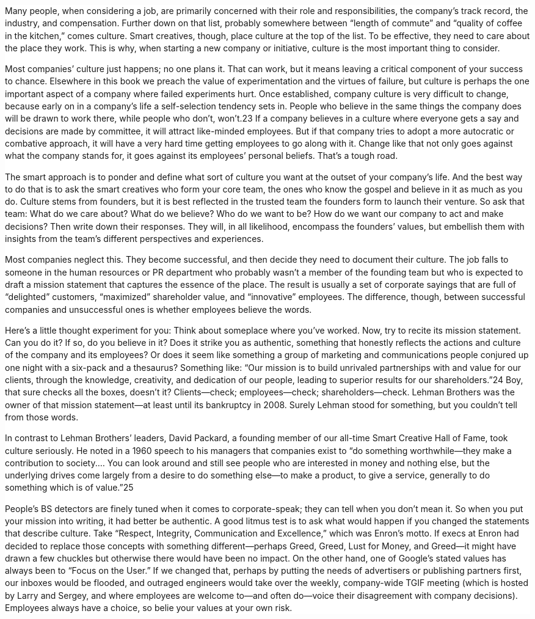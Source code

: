 Many people, when considering a job, are primarily concerned with their role and responsibilities, the company’s track record, the industry, and compensation. Further down on that list, probably somewhere between “length of commute” and “quality of coffee in the kitchen,” comes culture. Smart creatives, though, place culture at the top of the list. To be effective, they need to care about the place they work. This is why, when starting a new company or initiative, culture is the most important thing to consider.

Most companies’ culture just happens; no one plans it. That can work, but it means leaving a critical component of your success to chance. Elsewhere in this book we preach the value of experimentation and the virtues of failure, but culture is perhaps the one important aspect of a company where failed experiments hurt. Once established, company culture is very difficult to change, because early on in a company’s life a self-selection tendency sets in. People who believe in the same things the company does will be drawn to work there, while people who don’t, won’t.23 If a company believes in a culture where everyone gets a say and decisions are made by committee, it will attract like-minded employees. But if that company tries to adopt a more autocratic or combative approach, it will have a very hard time getting employees to go along with it. Change like that not only goes against what the company stands for, it goes against its employees’ personal beliefs. That’s a tough road.

The smart approach is to ponder and define what sort of culture you want at the outset of your company’s life. And the best way to do that is to ask the smart creatives who form your core team, the ones who know the gospel and believe in it as much as you do. Culture stems from founders, but it is best reflected in the trusted team the founders form to launch their venture. So ask that team: What do we care about? What do we believe? Who do we want to be? How do we want our company to act and make decisions? Then write down their responses. They will, in all likelihood, encompass the founders’ values, but embellish them with insights from the team’s different perspectives and experiences.

Most companies neglect this. They become successful, and then decide they need to document their culture. The job falls to someone in the human resources or PR department who probably wasn’t a member of the founding team but who is expected to draft a mission statement that captures the essence of the place. The result is usually a set of corporate sayings that are full of “delighted” customers, “maximized” shareholder value, and “innovative” employees. The difference, though, between successful companies and unsuccessful ones is whether employees believe the words.

Here’s a little thought experiment for you: Think about someplace where you’ve worked. Now, try to recite its mission statement. Can you do it? If so, do you believe in it? Does it strike you as authentic, something that honestly reflects the actions and culture of the company and its employees? Or does it seem like something a group of marketing and communications people conjured up one night with a six-pack and a thesaurus? Something like: “Our mission is to build unrivaled partnerships with and value for our clients, through the knowledge, creativity, and dedication of our people, leading to superior results for our shareholders.”24 Boy, that sure checks all the boxes, doesn’t it? Clients—check; employees—check; shareholders—check. Lehman Brothers was the owner of that mission statement—at least until its bankruptcy in 2008. Surely Lehman stood for something, but you couldn’t tell from those words.

In contrast to Lehman Brothers’ leaders, David Packard, a founding member of our all-time Smart Creative Hall of Fame, took culture seriously. He noted in a 1960 speech to his managers that companies exist to “do something worthwhile—they make a contribution to society.… You can look around and still see people who are interested in money and nothing else, but the underlying drives come largely from a desire to do something else—to make a product, to give a service, generally to do something which is of value.”25

People’s BS detectors are finely tuned when it comes to corporate-speak; they can tell when you don’t mean it. So when you put your mission into writing, it had better be authentic. A good litmus test is to ask what would happen if you changed the statements that describe culture. Take “Respect, Integrity, Communication and Excellence,” which was Enron’s motto. If execs at Enron had decided to replace those concepts with something different—perhaps Greed, Greed, Lust for Money, and Greed—it might have drawn a few chuckles but otherwise there would have been no impact. On the other hand, one of Google’s stated values has always been to “Focus on the User.” If we changed that, perhaps by putting the needs of advertisers or publishing partners first, our inboxes would be flooded, and outraged engineers would take over the weekly, company-wide TGIF meeting (which is hosted by Larry and Sergey, and where employees are welcome to—and often do—voice their disagreement with company decisions). Employees always have a choice, so belie your values at your own risk.
